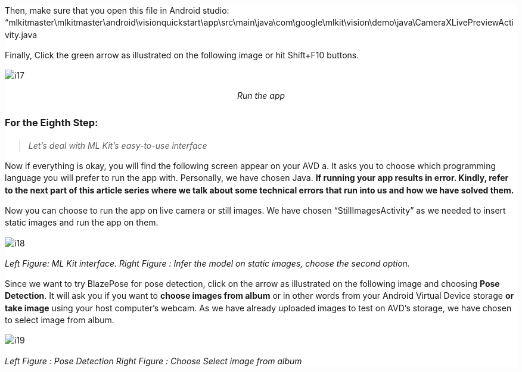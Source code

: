 Then, make sure that you open this file in Android studio: “mlkitmaster\mlkitmaster\android\visionquickstart\app\src\main\java\com\google\mlkit\vision\demo\java\CameraXLivePreviewActivity.java

Finally, Click the green arrow as illustrated on the following image or hit Shift+F10 buttons.

![i17](/img/Figure-21.jpg)
<div align="center">
<i> Run the app </i>
</div>

### For the Eighth Step:

> *Let’s deal with ML Kit’s easy-to-use interface*

Now if everything is okay, you will find the following screen appear on your
AVD a. It asks you to choose which programming language you will prefer to run the app with. Personally, we have chosen Java. **If running your app results in error. Kindly, refer to the next part of this article series where we talk about some technical errors that run into us and how we have solved them.**


Now you can choose to run the app on live camera or still images. We have chosen “StillImagesActivity” as we needed to insert static images and run the app on them.

![i18](/img/Figure-22.jpg)

<dev align="center">
<i>Left Figure: ML Kit interface.    
 </i>
</dev>
  

<dev align="center">
<i> Right Figure : Infer the model on static images, choose the second option. 
 </i>
</dev>
   
   

Since we want to try BlazePose for pose detection, click on the arrow as illustrated on the following image and choosing **Pose Detection**. It will ask you if you want to **choose images from album** or in other words from your Android Virtual Device storage **or take image** using your host computer’s webcam. As we have already uploaded images to test on AVD’s storage, we have chosen to select image from album.

![i19](/img/Figure-23.jpg)

<dev  align="center">

<i>
Left Figure : Pose Detection
</i>
</dev>

<dev  align="center">
<i>
Right Figure : Choose Select image from album 
</i>
</dev>
